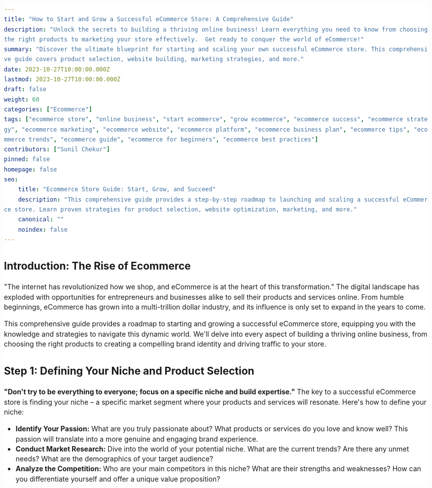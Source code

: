 ```yaml
---
title: "How to Start and Grow a Successful eCommerce Store: A Comprehensive Guide"
description: "Unlock the secrets to building a thriving online business! Learn everything you need to know from choosing the right products to marketing your store effectively.  Get ready to conquer the world of eCommerce!"
summary: "Discover the ultimate blueprint for starting and scaling your own successful eCommerce store. This comprehensive guide covers product selection, website building, marketing strategies, and more."
date: 2023-10-27T10:00:00.000Z
lastmod: 2023-10-27T10:00:00.000Z
draft: false
weight: 60
categories: ["Ecommerce"]
tags: ["ecommerce store", "online business", "start ecommerce", "grow ecommerce", "ecommerce success", "ecommerce strategy", "ecommerce marketing", "ecommerce website", "ecommerce platform", "ecommerce business plan", "ecommerce tips", "ecommerce trends", "ecommerce guide", "ecommerce for beginners", "ecommerce best practices"]
contributors: ["Sunil Chekur"]
pinned: false
homepage: false
seo:
    title: "Ecommerce Store Guide: Start, Grow, and Succeed"
    description: "This comprehensive guide provides a step-by-step roadmap to launching and scaling a successful eCommerce store. Learn proven strategies for product selection, website optimization, marketing, and more."
    canonical: ""
    noindex: false
---
```


##  Introduction: The Rise of Ecommerce 

"The internet has revolutionized how we shop, and eCommerce is at the heart of this transformation."  The digital landscape has exploded with opportunities for entrepreneurs and businesses alike to sell their products and services online.  From humble beginnings, eCommerce has grown into a multi-trillion dollar industry, and its influence is only set to expand in the years to come. 

This comprehensive guide provides a roadmap to starting and growing a successful eCommerce store, equipping you with the knowledge and strategies to navigate this dynamic world.  We'll delve into every aspect of building a thriving online business, from choosing the right products to creating a compelling brand identity and driving traffic to your store.

##  Step 1: Defining Your Niche and Product Selection 

**"Don't try to be everything to everyone; focus on a specific niche and build expertise."**  The key to a successful eCommerce store is finding your niche – a specific market segment where your products and services will resonate.  Here's how to define your niche:

* **Identify Your Passion:** What are you truly passionate about?  What products or services do you love and know well?  This passion will translate into a more genuine and engaging brand experience.
* **Conduct Market Research:**  Dive into the world of your potential niche.  What are the current trends?  Are there any unmet needs?  What are the demographics of your target audience?
* **Analyze the Competition:**  Who are your main competitors in this niche?  What are their strengths and weaknesses?  How can you differentiate yourself and offer a unique value proposition?
